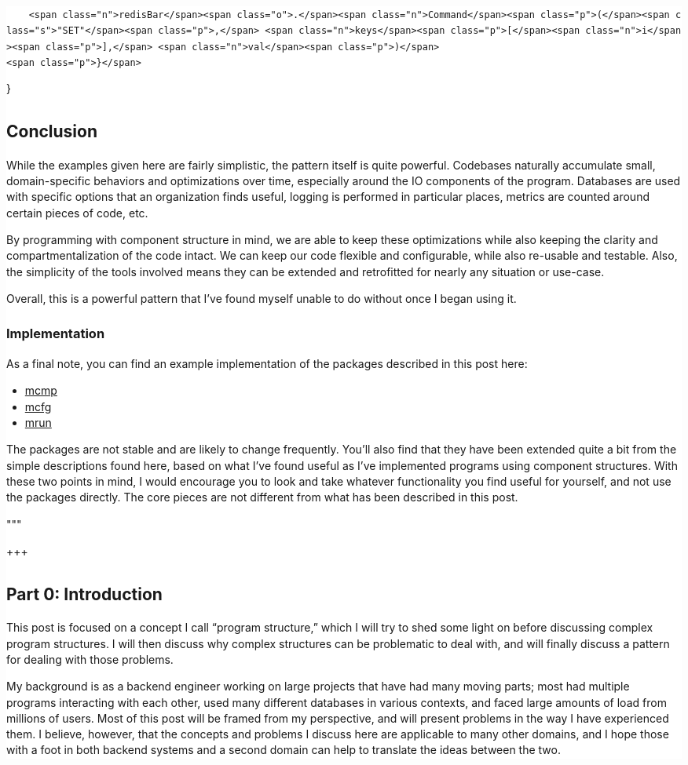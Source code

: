         <span class="n">redisBar</span><span class="o">.</span><span class="n">Command</span><span class="p">(</span><span class="s">"SET"</span><span class="p">,</span> <span class="n">keys</span><span class="p">[</span><span class="n">i</span><span class="p">],</span> <span class="n">val</span><span class="p">)</span>
    <span class="p">}</span>
<span class="p">}</span>
</code></pre></div></div>

<h2 id="conclusion">Conclusion</h2>

<p>While the examples given here are fairly simplistic, the pattern itself is quite
powerful. Codebases naturally accumulate small, domain-specific behaviors and
optimizations over time, especially around the IO components of the program.
Databases are used with specific options that an organization finds useful,
logging is performed in particular places, metrics are counted around certain
pieces of code, etc.</p>

<p>By programming with component structure in mind, we are able to keep these
optimizations while also keeping the clarity and compartmentalization of the
code intact. We can keep our code flexible and configurable, while also
re-usable and testable. Also, the simplicity of the tools involved means they
can be extended and retrofitted for nearly any situation or use-case.</p>

<p>Overall, this is a powerful pattern that I’ve found myself unable to do without
once I began using it.</p>

<h3 id="implementation">Implementation</h3>

<p>As a final note, you can find an example implementation of the packages
described in this post here:</p>

<ul>
  <li><a href="https://godoc.org/github.com/mediocregopher/mediocre-go-lib/mcmp">mcmp</a></li>
  <li><a href="https://godoc.org/github.com/mediocregopher/mediocre-go-lib/mcfg">mcfg</a></li>
  <li><a href="https://godoc.org/github.com/mediocregopher/mediocre-go-lib/mrun">mrun</a></li>
</ul>

<p>The packages are not stable and are likely to change frequently. You’ll also
find that they have been extended quite a bit from the simple descriptions found
here, based on what I’ve found useful as I’ve implemented programs using
component structures. With these two points in mind, I would encourage you to
look and take whatever functionality you find useful for yourself, and not use
the packages directly. The core pieces are not different from what has been
described in this post.</p>"""

+++
<h2 id="part-0-introduction">Part 0: Introduction</h2>

<p>This post is focused on a concept I call “program structure,” which I will try
to shed some light on before discussing complex program structures. I will then
discuss why complex structures can be problematic to deal with, and will finally
discuss a pattern for dealing with those problems.</p>

<p>My background is as a backend engineer working on large projects that have had
many moving parts; most had multiple programs interacting with each other, used
many different databases in various contexts, and faced large amounts of load
from millions of users. Most of this post will be framed from my perspective,
and will present problems in the way I have experienced them. I believe,
however, that the concepts and problems I discuss here are applicable to many
other domains, and I hope those with a foot in both backend systems and a second
domain can help to translate the ideas between the two.</p>
